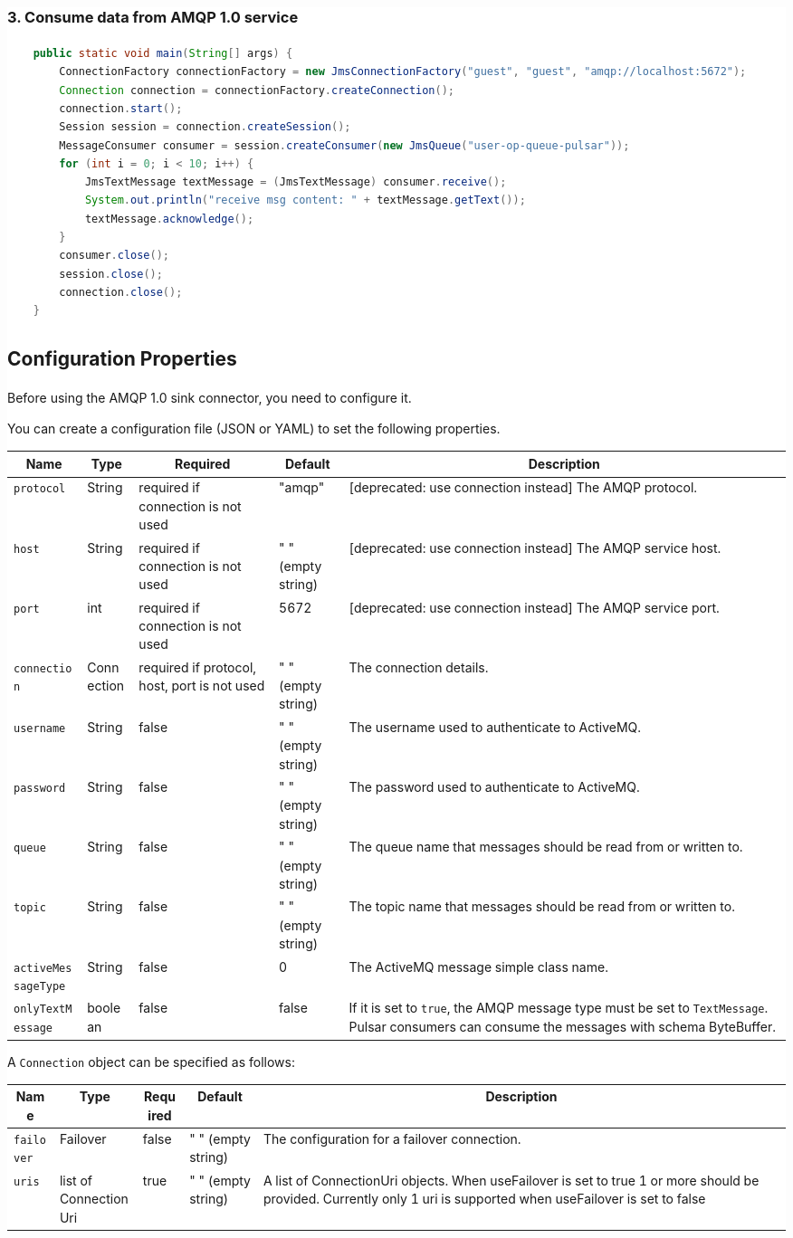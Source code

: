 ### 3. Consume data from AMQP 1.0 service

``` java
    public static void main(String[] args) {
        ConnectionFactory connectionFactory = new JmsConnectionFactory("guest", "guest", "amqp://localhost:5672");
        Connection connection = connectionFactory.createConnection();
        connection.start();
        Session session = connection.createSession();
        MessageConsumer consumer = session.createConsumer(new JmsQueue("user-op-queue-pulsar"));
        for (int i = 0; i < 10; i++) {
            JmsTextMessage textMessage = (JmsTextMessage) consumer.receive();
            System.out.println("receive msg content: " + textMessage.getText());
            textMessage.acknowledge();
        }
        consumer.close();
        session.close();
        connection.close();
    }
```

## Configuration Properties

Before using the AMQP 1.0 sink connector, you need to configure it.

You can create a configuration file (JSON or YAML) to set the following properties.

| Name                | Type       | Required                                     | Default             | Description                                                                                                                                   |
|---------------------|------------|----------------------------------------------|---------------------|-----------------------------------------------------------------------------------------------------------------------------------------------|
| `protocol`          | String     | required if connection is not used           | "amqp"              | [deprecated: use connection instead] The AMQP protocol.                                                                                       |
| `host`              | String     | required if connection is not used           | " " (empty string)  | [deprecated: use connection instead] The AMQP service host.                                                                                   |
| `port`              | int        | required if connection is not used           | 5672                | [deprecated: use connection instead] The AMQP service port.                                                                                   |
| `connection`        | Connection | required if protocol, host, port is not used | " "  (empty string) | The connection details.                                                                                                                       |
| `username`          | String     | false                                        | " " (empty string)  | The username used to authenticate to ActiveMQ.                                                                                                |
| `password`          | String     | false                                        | " " (empty string)  | The password used to authenticate to ActiveMQ.                                                                                                |
| `queue`             | String     | false                                        | " " (empty string)  | The queue name that messages should be read from or written to.                                                                               |
| `topic`             | String     | false                                        | " " (empty string)  | The topic name that messages should be read from or written to.                                                                               |
| `activeMessageType` | String     | false                                        | 0                   | The ActiveMQ message simple class name.                                                                                                       |
| `onlyTextMessage`   | boolean    | false                                        | false               | If it is set to `true`, the AMQP message type must be set to `TextMessage`. Pulsar consumers can consume the messages with schema ByteBuffer. |

A `Connection` object can be specified as follows:

| Name       | Type                  | Required | Default            | Description                                                                                                                                                       |
|------------|-----------------------|----------|--------------------|-------------------------------------------------------------------------------------------------------------------------------------------------------------------|
| `failover` | Failover              | false    | " " (empty string) | The configuration for a failover connection.                                                                                                                      |
| `uris`     | list of ConnectionUri | true     | " " (empty string) | A list of ConnectionUri objects. When useFailover is set to true 1 or more should be provided. Currently only 1 uri is supported when useFailover is set to false |
